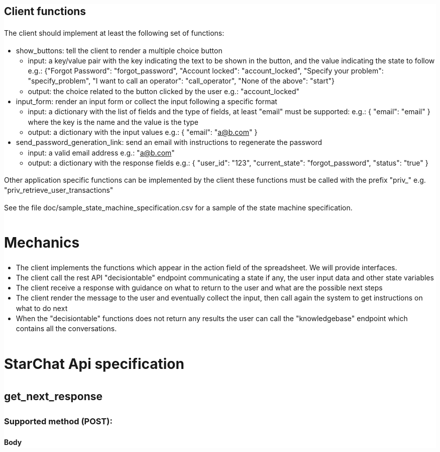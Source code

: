 ## Client functions

The client should implement at least the following set of functions:

* show_buttons: tell the client to render a multiple choice button
    * input: a key/value pair with the key indicating the text to be shown in the button, and the value indicating the state to follow e.g.: {"Forgot Password": "forgot_password", "Account locked": "account_locked", "Specify your problem": "specify_problem", "I want to call an operator": "call_operator", "None of the above": "start"}
    * output: the choice related to the button clicked by the user e.g.: "account_locked"
* input_form: render an input form or collect the input following a specific format
    * input: a dictionary with the list of fields and the type of fields, at least "email" must be supported: e.g.: { "email": "email" } where the key is the name and the value is the type
    * output: a dictionary with the input values e.g.: { "email": "a@b.com" }
* send_password_generation_link: send an email with instructions to regenerate the password
    * input: a valid email address e.g.: "a@b.com"
    * output: a dictionary with the response fields e.g.: { "user_id": "123", "current_state": "forgot_password", "status": "true" }

Other application specific functions can be implemented by the client these functions must be called with the prefix
"priv_" e.g. "priv_retrieve_user_transactions"

See the file doc/sample_state_machine_specification.csv for a sample of the state machine specification.

# Mechanics

* The client implements the functions which appear in the action field of the spreadsheet. We will provide interfaces.
* The client call the rest API "decisiontable" endpoint communicating a state if any, the user input data and other
state variables
* The client receive a response with guidance on what to return to the user and what are the possible next steps
* The client render the message to the user and eventually collect the input, then call again the system to get
instructions on what to do next
* When the "decisiontable" functions does not return any results the user can call the "knowledgebase" endpoint
which contains all the conversations. 
  
# StarChat Api specification

## get_next_response

### Supported method (POST):

#### Body
